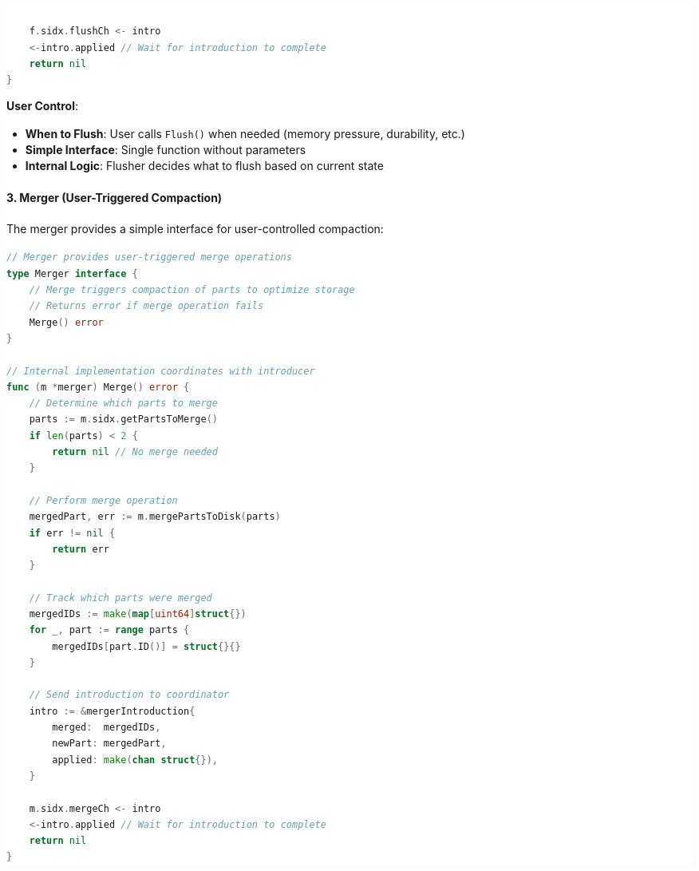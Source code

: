 ```go
    
    f.sidx.flushCh <- intro
    <-intro.applied // Wait for introduction to complete
    return nil
}
```

**User Control**:
- **When to Flush**: User calls `Flush()` when needed (memory pressure, durability, etc.)
- **Simple Interface**: Single function without parameters
- **Internal Logic**: Flusher decides what to flush based on current state

#### 3. Merger (User-Triggered Compaction)
The merger provides a simple interface for user-controlled compaction:

```go
// Merger provides user-triggered merge operations
type Merger interface {
    // Merge triggers compaction of parts to optimize storage
    // Returns error if merge operation fails
    Merge() error
}

// Internal implementation coordinates with introducer
func (m *merger) Merge() error {
    // Determine which parts to merge
    parts := m.sidx.getPartsToMerge()
    if len(parts) < 2 {
        return nil // No merge needed
    }
    
    // Perform merge operation
    mergedPart, err := m.mergePartsToDisk(parts)
    if err != nil {
        return err
    }
    
    // Track which parts were merged
    mergedIDs := make(map[uint64]struct{})
    for _, part := range parts {
        mergedIDs[part.ID()] = struct{}{}
    }
    
    // Send introduction to coordinator
    intro := &mergerIntroduction{
        merged:  mergedIDs,
        newPart: mergedPart,
        applied: make(chan struct{}),
    }
    
    m.sidx.mergeCh <- intro
    <-intro.applied // Wait for introduction to complete
    return nil
}
```
